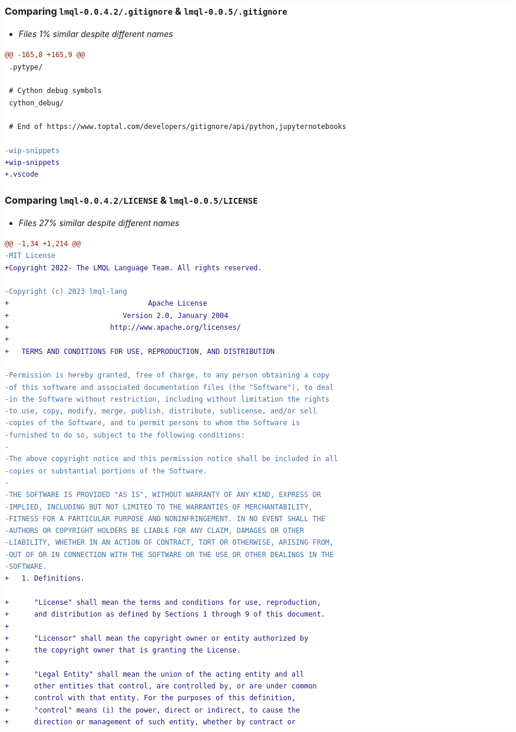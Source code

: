 ### Comparing `lmql-0.0.4.2/.gitignore` & `lmql-0.0.5/.gitignore`

 * *Files 1% similar despite different names*

```diff
@@ -165,8 +165,9 @@
 .pytype/
 
 # Cython debug symbols
 cython_debug/
 
 # End of https://www.toptal.com/developers/gitignore/api/python,jupyternotebooks
 
-wip-snippets
+wip-snippets
+.vscode
```

### Comparing `lmql-0.0.4.2/LICENSE` & `lmql-0.0.5/LICENSE`

 * *Files 27% similar despite different names*

```diff
@@ -1,34 +1,214 @@
-MIT License
+Copyright 2022- The LMQL Language Team. All rights reserved.
 
-Copyright (c) 2023 lmql-lang
+                                 Apache License
+                           Version 2.0, January 2004
+                        http://www.apache.org/licenses/
+
+   TERMS AND CONDITIONS FOR USE, REPRODUCTION, AND DISTRIBUTION
 
-Permission is hereby granted, free of charge, to any person obtaining a copy
-of this software and associated documentation files (the "Software"), to deal
-in the Software without restriction, including without limitation the rights
-to use, copy, modify, merge, publish, distribute, sublicense, and/or sell
-copies of the Software, and to permit persons to whom the Software is
-furnished to do so, subject to the following conditions:
-
-The above copyright notice and this permission notice shall be included in all
-copies or substantial portions of the Software.
-
-THE SOFTWARE IS PROVIDED "AS IS", WITHOUT WARRANTY OF ANY KIND, EXPRESS OR
-IMPLIED, INCLUDING BUT NOT LIMITED TO THE WARRANTIES OF MERCHANTABILITY,
-FITNESS FOR A PARTICULAR PURPOSE AND NONINFRINGEMENT. IN NO EVENT SHALL THE
-AUTHORS OR COPYRIGHT HOLDERS BE LIABLE FOR ANY CLAIM, DAMAGES OR OTHER
-LIABILITY, WHETHER IN AN ACTION OF CONTRACT, TORT OR OTHERWISE, ARISING FROM,
-OUT OF OR IN CONNECTION WITH THE SOFTWARE OR THE USE OR OTHER DEALINGS IN THE
-SOFTWARE.
+   1. Definitions.
 
+      "License" shall mean the terms and conditions for use, reproduction,
+      and distribution as defined by Sections 1 through 9 of this document.
+
+      "Licensor" shall mean the copyright owner or entity authorized by
+      the copyright owner that is granting the License.
+
+      "Legal Entity" shall mean the union of the acting entity and all
+      other entities that control, are controlled by, or are under common
+      control with that entity. For the purposes of this definition,
+      "control" means (i) the power, direct or indirect, to cause the
+      direction or management of such entity, whether by contract or
```